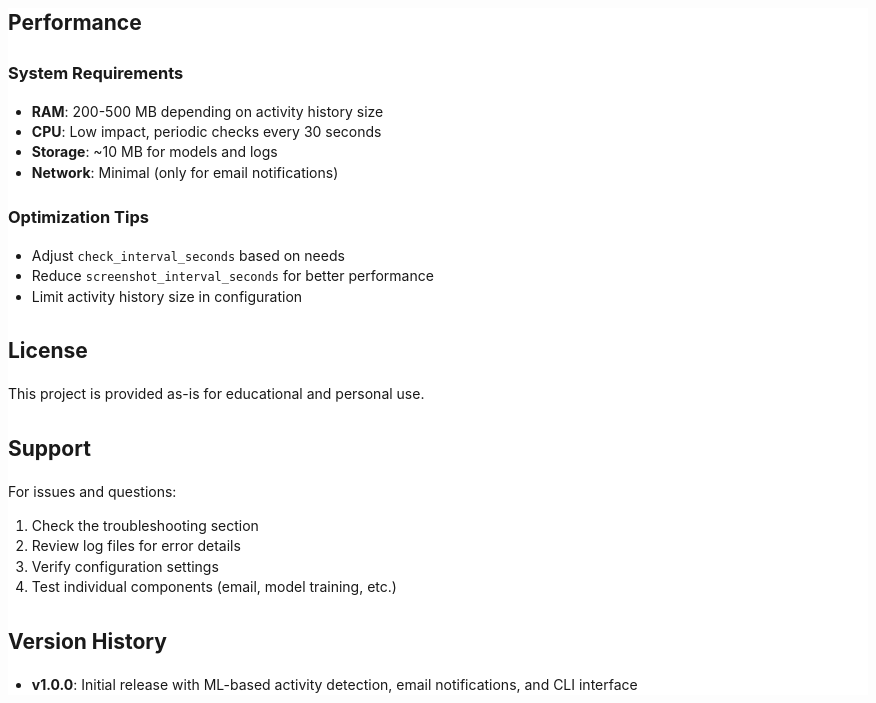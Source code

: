 ## Performance

### System Requirements

- **RAM**: 200-500 MB depending on activity history size
- **CPU**: Low impact, periodic checks every 30 seconds
- **Storage**: ~10 MB for models and logs
- **Network**: Minimal (only for email notifications)

### Optimization Tips

- Adjust `check_interval_seconds` based on needs
- Reduce `screenshot_interval_seconds` for better performance
- Limit activity history size in configuration

## License

This project is provided as-is for educational and personal use.

## Support

For issues and questions:

1. Check the troubleshooting section
2. Review log files for error details
3. Verify configuration settings
4. Test individual components (email, model training, etc.)

## Version History

- **v1.0.0**: Initial release with ML-based activity detection, email notifications, and CLI interface
